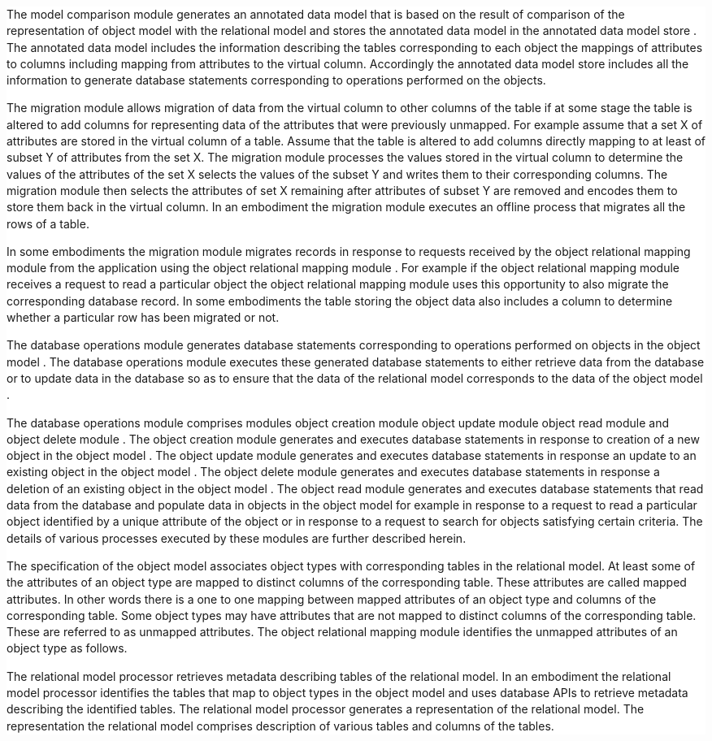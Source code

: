 The model comparison module generates an annotated data model that is based on the result of comparison of the representation of object model with the relational model and stores the annotated data model in the annotated data model store . The annotated data model includes the information describing the tables corresponding to each object the mappings of attributes to columns including mapping from attributes to the virtual column. Accordingly the annotated data model store includes all the information to generate database statements corresponding to operations performed on the objects.

The migration module allows migration of data from the virtual column to other columns of the table if at some stage the table is altered to add columns for representing data of the attributes that were previously unmapped. For example assume that a set X of attributes are stored in the virtual column of a table. Assume that the table is altered to add columns directly mapping to at least of subset Y of attributes from the set X. The migration module processes the values stored in the virtual column to determine the values of the attributes of the set X selects the values of the subset Y and writes them to their corresponding columns. The migration module then selects the attributes of set X remaining after attributes of subset Y are removed and encodes them to store them back in the virtual column. In an embodiment the migration module executes an offline process that migrates all the rows of a table.

In some embodiments the migration module migrates records in response to requests received by the object relational mapping module from the application using the object relational mapping module . For example if the object relational mapping module receives a request to read a particular object the object relational mapping module uses this opportunity to also migrate the corresponding database record. In some embodiments the table storing the object data also includes a column to determine whether a particular row has been migrated or not.

The database operations module generates database statements corresponding to operations performed on objects in the object model . The database operations module executes these generated database statements to either retrieve data from the database or to update data in the database so as to ensure that the data of the relational model corresponds to the data of the object model .

The database operations module comprises modules object creation module object update module object read module and object delete module . The object creation module generates and executes database statements in response to creation of a new object in the object model . The object update module generates and executes database statements in response an update to an existing object in the object model . The object delete module generates and executes database statements in response a deletion of an existing object in the object model . The object read module generates and executes database statements that read data from the database and populate data in objects in the object model for example in response to a request to read a particular object identified by a unique attribute of the object or in response to a request to search for objects satisfying certain criteria. The details of various processes executed by these modules are further described herein.

The specification of the object model associates object types with corresponding tables in the relational model. At least some of the attributes of an object type are mapped to distinct columns of the corresponding table. These attributes are called mapped attributes. In other words there is a one to one mapping between mapped attributes of an object type and columns of the corresponding table. Some object types may have attributes that are not mapped to distinct columns of the corresponding table. These are referred to as unmapped attributes. The object relational mapping module identifies the unmapped attributes of an object type as follows.

The relational model processor retrieves metadata describing tables of the relational model. In an embodiment the relational model processor identifies the tables that map to object types in the object model and uses database APIs to retrieve metadata describing the identified tables. The relational model processor generates a representation of the relational model. The representation the relational model comprises description of various tables and columns of the tables.
